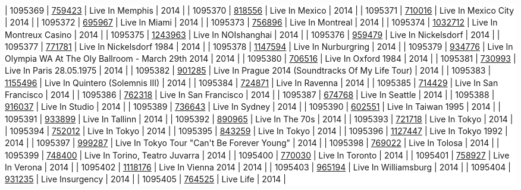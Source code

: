 | 1095369 | [759423](https://www.discogs.com/master/759423) | Live In Memphis | 2014 |
| 1095370 | [818556](https://www.discogs.com/master/818556) | Live In Mexico | 2014 |
| 1095371 | [710016](https://www.discogs.com/master/710016) | Live In Mexico City | 2014 |
| 1095372 | [695967](https://www.discogs.com/master/695967) | Live In Miami | 2014 |
| 1095373 | [756896](https://www.discogs.com/master/756896) | Live In Montreal | 2014 |
| 1095374 | [1032712](https://www.discogs.com/master/1032712) | Live In Montreux Casino | 2014 |
| 1095375 | [1243963](https://www.discogs.com/master/1243963) | Live In NOIshanghai | 2014 |
| 1095376 | [959479](https://www.discogs.com/master/959479) | Live In Nickelsdorf | 2014 |
| 1095377 | [771781](https://www.discogs.com/master/771781) | Live In Nickelsdorf 1984 | 2014 |
| 1095378 | [1147594](https://www.discogs.com/master/1147594) | Live In Nurburgring | 2014 |
| 1095379 | [934776](https://www.discogs.com/master/934776) | Live In Olympia WA At The Oly Ballroom - March 29th 2014 | 2014 |
| 1095380 | [706516](https://www.discogs.com/master/706516) | Live In Oxford 1984 | 2014 |
| 1095381 | [730993](https://www.discogs.com/master/730993) | Live In Paris 28.05.1975 | 2014 |
| 1095382 | [901285](https://www.discogs.com/master/901285) | Live In Prague 2014 (Soundtracks Of My Life Tour) | 2014 |
| 1095383 | [1155496](https://www.discogs.com/master/1155496) | Live In Quintero (Solemnis III) | 2014 |
| 1095384 | [724871](https://www.discogs.com/master/724871) | Live In Ravenna | 2014 |
| 1095385 | [714429](https://www.discogs.com/master/714429) | Live In San Francisco | 2014 |
| 1095386 | [762318](https://www.discogs.com/master/762318) | Live In San Francisco | 2014 |
| 1095387 | [674768](https://www.discogs.com/master/674768) | Live In Seattle | 2014 |
| 1095388 | [916037](https://www.discogs.com/master/916037) | Live In Studio | 2014 |
| 1095389 | [736643](https://www.discogs.com/master/736643) | Live In Sydney | 2014 |
| 1095390 | [602551](https://www.discogs.com/master/602551) | Live In Taiwan 1995 | 2014 |
| 1095391 | [933899](https://www.discogs.com/master/933899) | Live In Tallinn | 2014 |
| 1095392 | [890965](https://www.discogs.com/master/890965) | Live In The 70s | 2014 |
| 1095393 | [721718](https://www.discogs.com/master/721718) | Live In Tokyo | 2014 |
| 1095394 | [752012](https://www.discogs.com/master/752012) | Live In Tokyo | 2014 |
| 1095395 | [843259](https://www.discogs.com/master/843259) | Live In Tokyo | 2014 |
| 1095396 | [1127447](https://www.discogs.com/master/1127447) | Live In Tokyo 1992 | 2014 |
| 1095397 | [999287](https://www.discogs.com/master/999287) | Live In Tokyo Tour "Can't Be Forever Young" | 2014 |
| 1095398 | [769022](https://www.discogs.com/master/769022) | Live In Tolosa | 2014 |
| 1095399 | [748400](https://www.discogs.com/master/748400) | Live In Torino, Teatro Juvarra | 2014 |
| 1095400 | [770030](https://www.discogs.com/master/770030) | Live In Toronto | 2014 |
| 1095401 | [758927](https://www.discogs.com/master/758927) | Live In Verona | 2014 |
| 1095402 | [1118176](https://www.discogs.com/master/1118176) | Live In Vienna 2014 | 2014 |
| 1095403 | [965194](https://www.discogs.com/master/965194) | Live In Williamsburg | 2014 |
| 1095404 | [931235](https://www.discogs.com/master/931235) | Live Insurgency | 2014 |
| 1095405 | [764525](https://www.discogs.com/master/764525) | Live Life | 2014 |